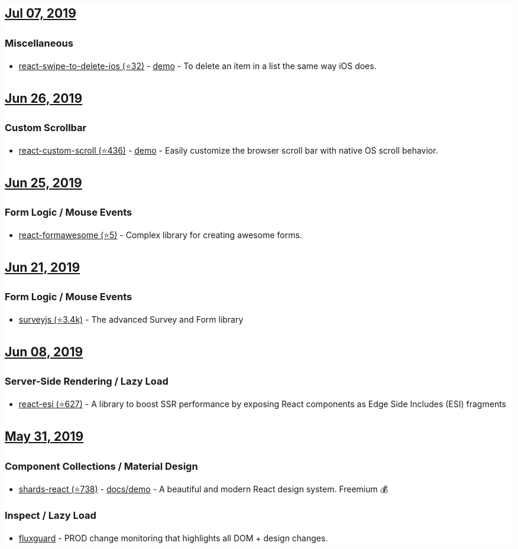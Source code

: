 ## [Jul 07, 2019](/content/2019/07/07/README.md)

### Miscellaneous

*   [react-swipe-to-delete-ios (⭐32)](https://github.com/arnaudambro/react-swipe-to-delete-ios) - [demo](https://arnaudambro.github.io/react-swipe-to-delete-ios/) - To delete an item in a list the same way iOS does.

## [Jun 26, 2019](/content/2019/06/26/README.md)

### Custom Scrollbar

*   [react-custom-scroll (⭐436)](https://github.com/rommguy/react-custom-scroll) - [demo](http://rommguy.github.io/react-custom-scroll/example/demo.html) - Easily customize the browser scroll bar with native OS scroll behavior.

## [Jun 25, 2019](/content/2019/06/25/README.md)

### Form Logic / Mouse Events

*   [react-formawesome (⭐5)](https://github.com/MAKARD/react-formawesome) - Complex library for creating awesome forms.

## [Jun 21, 2019](/content/2019/06/21/README.md)

### Form Logic / Mouse Events

*   [surveyjs (⭐3.4k)](https://github.com/surveyjs/survey-library) - The advanced Survey and Form library

## [Jun 08, 2019](/content/2019/06/08/README.md)

### Server-Side Rendering / Lazy Load

*   [react-esi (⭐627)](https://github.com/dunglas/react-esi) - A library to boost SSR performance by exposing React components as Edge Side Includes (ESI) fragments

## [May 31, 2019](/content/2019/05/31/README.md)

### Component Collections / Material Design

*   [shards-react (⭐738)](https://github.com/DesignRevision/shards-react) - [docs/demo](https://designrevision.com/docs/shards-react/getting-started) - A beautiful and modern React design system. Freemium 💰

### Inspect / Lazy Load

*   [fluxguard](https://fluxguard.com) - PROD change monitoring that highlights all DOM + design changes.
